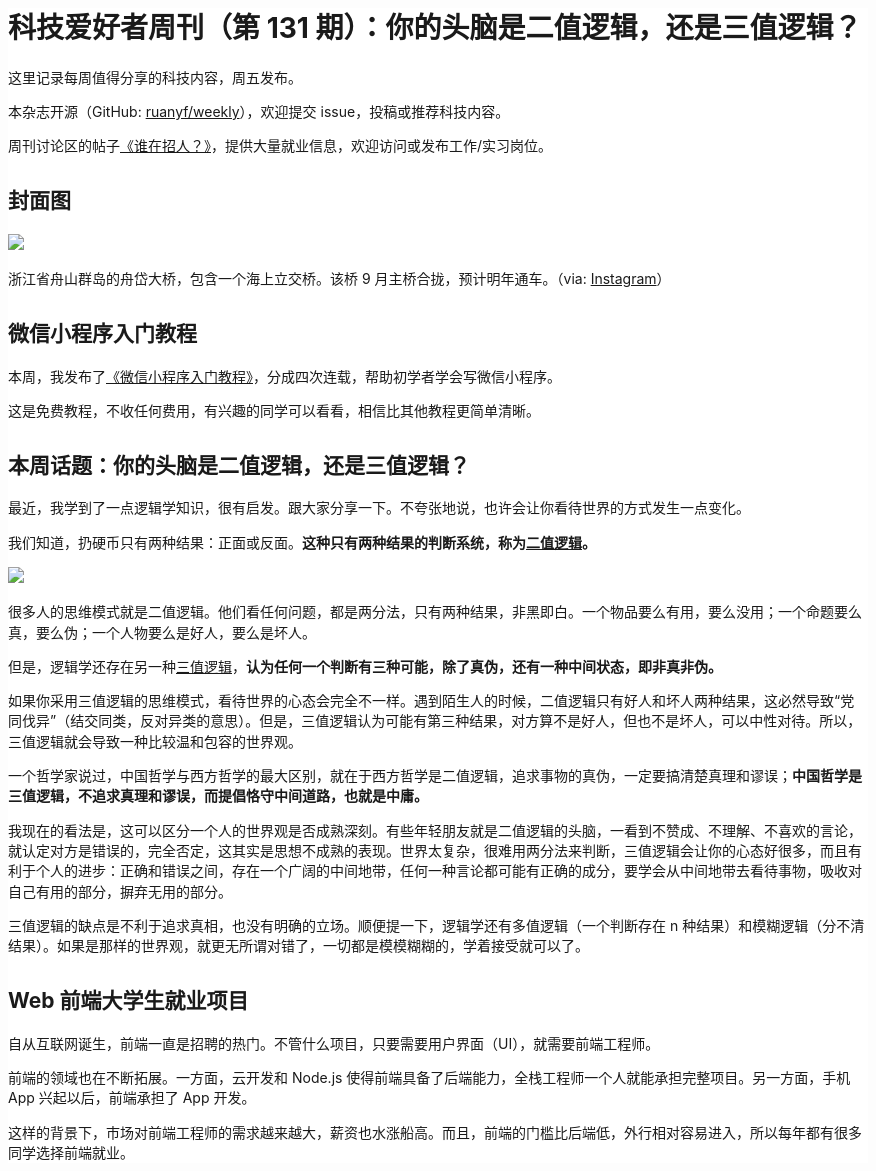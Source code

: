 # 科技爱好者周刊（第 131 期）：你的头脑是二值逻辑，还是三值逻辑？

这里记录每周值得分享的科技内容，周五发布。

本杂志开源（GitHub: [ruanyf/weekly](https://github.com/ruanyf/weekly)），欢迎提交 issue，投稿或推荐科技内容。

周刊讨论区的帖子[《谁在招人？》](https://github.com/ruanyf/weekly/issues/1473)，提供大量就业信息，欢迎访问或发布工作/实习岗位。

## 封面图

![](https://cdn.beekka.com/blogimg/asset/202010/bg2020102809.jpg)

浙江省舟山群岛的舟岱大桥，包含一个海上立交桥。该桥 9 月主桥合拢，预计明年通车。（via: [Instagram](https://www.instagram.com/p/CG4FnfNgIQG/)）

## 微信小程序入门教程

本周，我发布了[《微信小程序入门教程》](http://www.ruanyifeng.com/blog/2020/10/wechat-miniprogram-tutorial-part-one.html)，分成四次连载，帮助初学者学会写微信小程序。

这是免费教程，不收任何费用，有兴趣的同学可以看看，相信比其他教程更简单清晰。

## 本周话题：你的头脑是二值逻辑，还是三值逻辑？

最近，我学到了一点逻辑学知识，很有启发。跟大家分享一下。不夸张地说，也许会让你看待世界的方式发生一点变化。

我们知道，扔硬币只有两种结果：正面或反面。**这种只有两种结果的判断系统，称为[二值逻辑](https://baike.baidu.com/item/%E4%BA%8C%E5%80%BC%E9%80%BB%E8%BE%91)。**

![](https://cdn.beekka.com/blogimg/asset/202010/bg2020102808.jpg)

很多人的思维模式就是二值逻辑。他们看任何问题，都是两分法，只有两种结果，非黑即白。一个物品要么有用，要么没用；一个命题要么真，要么伪；一个人物要么是好人，要么是坏人。

但是，逻辑学还存在另一种[三值逻辑](https://baike.baidu.com/item/%E4%B8%89%E5%80%BC%E9%80%BB%E8%BE%91%E5%85%B3%E7%B3%BB)，**认为任何一个判断有三种可能，除了真伪，还有一种中间状态，即非真非伪。**

如果你采用三值逻辑的思维模式，看待世界的心态会完全不一样。遇到陌生人的时候，二值逻辑只有好人和坏人两种结果，这必然导致“党同伐异”（结交同类，反对异类的意思）。但是，三值逻辑认为可能有第三种结果，对方算不是好人，但也不是坏人，可以中性对待。所以，三值逻辑就会导致一种比较温和包容的世界观。

一个哲学家说过，中国哲学与西方哲学的最大区别，就在于西方哲学是二值逻辑，追求事物的真伪，一定要搞清楚真理和谬误；**中国哲学是三值逻辑，不追求真理和谬误，而提倡恪守中间道路，也就是中庸。**

我现在的看法是，这可以区分一个人的世界观是否成熟深刻。有些年轻朋友就是二值逻辑的头脑，一看到不赞成、不理解、不喜欢的言论，就认定对方是错误的，完全否定，这其实是思想不成熟的表现。世界太复杂，很难用两分法来判断，三值逻辑会让你的心态好很多，而且有利于个人的进步：正确和错误之间，存在一个广阔的中间地带，任何一种言论都可能有正确的成分，要学会从中间地带去看待事物，吸收对自己有用的部分，摒弃无用的部分。

三值逻辑的缺点是不利于追求真相，也没有明确的立场。顺便提一下，逻辑学还有多值逻辑（一个判断存在 n 种结果）和模糊逻辑（分不清结果）。如果是那样的世界观，就更无所谓对错了，一切都是模模糊糊的，学着接受就可以了。

## Web 前端大学生就业项目

自从互联网诞生，前端一直是招聘的热门。不管什么项目，只要需要用户界面（UI），就需要前端工程师。

前端的领域也在不断拓展。一方面，云开发和 Node.js 使得前端具备了后端能力，全栈工程师一个人就能承担完整项目。另一方面，手机 App 兴起以后，前端承担了 App 开发。

这样的背景下，市场对前端工程师的需求越来越大，薪资也水涨船高。而且，前端的门槛比后端低，外行相对容易进入，所以每年都有很多同学选择前端就业。
